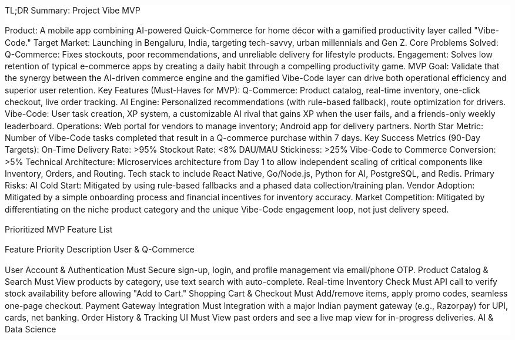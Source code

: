 TL;DR Summary: Project Vibe MVP

Product: A mobile app combining AI-powered Quick-Commerce for home décor with a gamified productivity layer called "Vibe-Code."
Target Market: Launching in Bengaluru, India, targeting tech-savvy, urban millennials and Gen Z.
Core Problems Solved:
Q-Commerce: Fixes stockouts, poor recommendations, and unreliable delivery for lifestyle products.
Engagement: Solves low retention of typical e-commerce apps by creating a daily habit through a compelling productivity game.
MVP Goal: Validate that the synergy between the AI-driven commerce engine and the gamified Vibe-Code layer can drive both operational efficiency and superior user retention.
Key Features (Must-Haves for MVP):
Q-Commerce: Product catalog, real-time inventory, one-click checkout, live order tracking.
AI Engine: Personalized recommendations (with rule-based fallback), route optimization for drivers.
Vibe-Code: User task creation, XP system, a customizable AI rival that gains XP when the user fails, and a friends-only weekly leaderboard.
Operations: Web portal for vendors to manage inventory; Android app for delivery partners.
North Star Metric: Number of Vibe-Code tasks completed that result in a Q-commerce purchase within 7 days.
Key Success Metrics (90-Day Targets):
On-Time Delivery Rate: >95%
Stockout Rate: <8%
DAU/MAU Stickiness: >25%
Vibe-Code to Commerce Conversion: >5%
Technical Architecture: Microservices architecture from Day 1 to allow independent scaling of critical components like Inventory, Orders, and Routing. Tech stack to include React Native, Go/Node.js, Python for AI, PostgreSQL, and Redis.
Primary Risks:
AI Cold Start: Mitigated by using rule-based fallbacks and a phased data collection/training plan.
Vendor Adoption: Mitigated by a simple onboarding process and financial incentives for inventory accuracy.
Market Competition: Mitigated by differentiating on the niche product category and the unique Vibe-Code engagement loop, not just delivery speed.

Prioritized MVP Feature List

Feature
Priority
Description
User & Q-Commerce




User Account & Authentication
Must
Secure sign-up, login, and profile management via email/phone OTP.
Product Catalog & Search
Must
View products by category, use text search with auto-complete.
Real-time Inventory Check
Must
API call to verify stock availability before allowing "Add to Cart."
Shopping Cart & Checkout
Must
Add/remove items, apply promo codes, seamless one-page checkout.
Payment Gateway Integration
Must
Integration with a major Indian payment gateway (e.g., Razorpay) for UPI, cards, net banking.
Order History & Tracking UI
Must
View past orders and see a live map view for in-progress deliveries.
AI & Data Science
